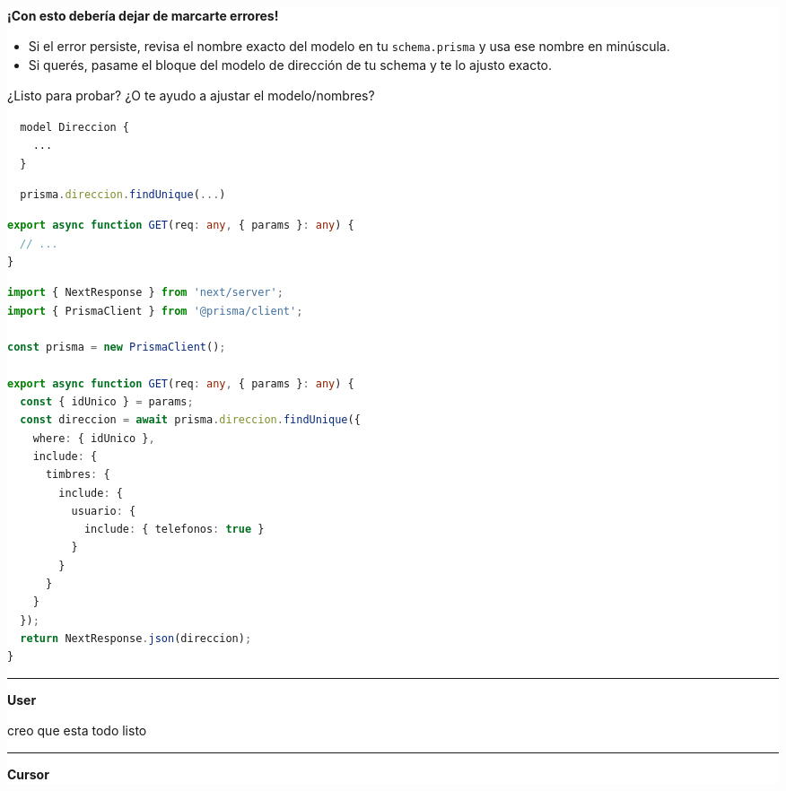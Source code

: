 
**¡Con esto debería dejar de marcarte errores!**

- Si el error persiste, revisa el nombre exacto del modelo en tu `schema.prisma` y usa ese nombre en minúscula.
- Si querés, pasame el bloque del modelo de dirección de tu schema y te lo ajusto exacto.

¿Listo para probar? ¿O te ayudo a ajustar el modelo/nombres?

```plaintext
  model Direccion {
    ...
  }
```

```typescript
  prisma.direccion.findUnique(...)
```

```typescript
export async function GET(req: any, { params }: any) {
  // ...
}
```

```typescript
import { NextResponse } from 'next/server';
import { PrismaClient } from '@prisma/client';

const prisma = new PrismaClient();

export async function GET(req: any, { params }: any) {
  const { idUnico } = params;
  const direccion = await prisma.direccion.findUnique({
    where: { idUnico },
    include: {
      timbres: {
        include: {
          usuario: {
            include: { telefonos: true }
          }
        }
      }
    }
  });
  return NextResponse.json(direccion);
}
```

---

**User**

creo que esta todo listo 

---

**Cursor**

